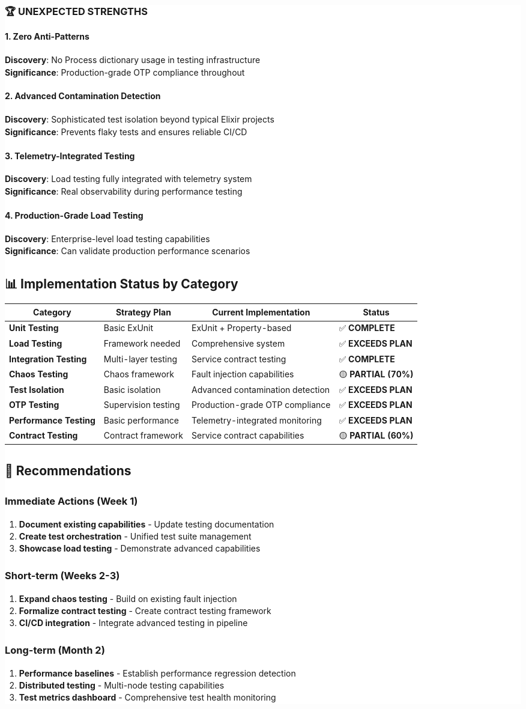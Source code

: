 ### 🏆 UNEXPECTED STRENGTHS

#### 1. **Zero Anti-Patterns**
**Discovery**: No Process dictionary usage in testing infrastructure  
**Significance**: Production-grade OTP compliance throughout

#### 2. **Advanced Contamination Detection**
**Discovery**: Sophisticated test isolation beyond typical Elixir projects  
**Significance**: Prevents flaky tests and ensures reliable CI/CD

#### 3. **Telemetry-Integrated Testing**
**Discovery**: Load testing fully integrated with telemetry system  
**Significance**: Real observability during performance testing

#### 4. **Production-Grade Load Testing**
**Discovery**: Enterprise-level load testing capabilities  
**Significance**: Can validate production performance scenarios

## 📊 Implementation Status by Category

| Category | Strategy Plan | Current Implementation | Status |
|----------|---------------|------------------------|---------|
| **Unit Testing** | Basic ExUnit | ExUnit + Property-based | ✅ **COMPLETE** |
| **Load Testing** | Framework needed | Comprehensive system | ✅ **EXCEEDS PLAN** |
| **Integration Testing** | Multi-layer testing | Service contract testing | ✅ **COMPLETE** |
| **Chaos Testing** | Chaos framework | Fault injection capabilities | 🟡 **PARTIAL (70%)** |
| **Test Isolation** | Basic isolation | Advanced contamination detection | ✅ **EXCEEDS PLAN** |
| **OTP Testing** | Supervision testing | Production-grade OTP compliance | ✅ **EXCEEDS PLAN** |
| **Performance Testing** | Basic performance | Telemetry-integrated monitoring | ✅ **EXCEEDS PLAN** |
| **Contract Testing** | Contract framework | Service contract capabilities | 🟡 **PARTIAL (60%)** |

## 🚀 Recommendations

### Immediate Actions (Week 1)
1. **Document existing capabilities** - Update testing documentation
2. **Create test orchestration** - Unified test suite management  
3. **Showcase load testing** - Demonstrate advanced capabilities

### Short-term (Weeks 2-3)  
1. **Expand chaos testing** - Build on existing fault injection
2. **Formalize contract testing** - Create contract testing framework
3. **CI/CD integration** - Integrate advanced testing in pipeline

### Long-term (Month 2)
1. **Performance baselines** - Establish performance regression detection
2. **Distributed testing** - Multi-node testing capabilities  
3. **Test metrics dashboard** - Comprehensive test health monitoring
